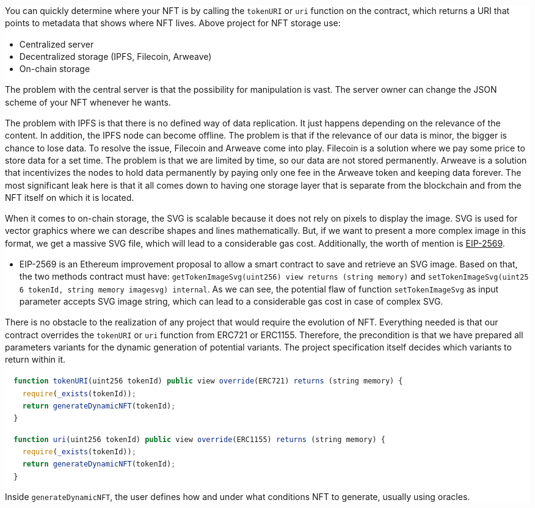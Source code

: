 You can quickly determine where your NFT is by calling the `tokenURI` or `uri` function on the contract, which returns a URI that points to metadata that shows where NFT lives. Above project for NFT storage use:

-   Centralized server
-   Decentralized storage (IPFS, Filecoin, Arweave)
-   On-chain storage

The problem with the central server is that the possibility for manipulation is vast. The server owner can change the JSON scheme of your NFT whenever he wants.

The problem with IPFS is that there is no defined way of data replication. It just happens depending on the relevance of the content. In addition, the IPFS node can become offline. The problem is that if the relevance of our data is minor, the bigger is chance to lose data. To resolve the issue, Filecoin and Arweave come into play. Filecoin is a solution where we pay some price to store data for a set time. The problem is that we are limited by time, so our data are not stored permanently. Arweave is a solution that incentivizes the nodes to hold data permanently by paying only one fee in the Arweave token and keeping data forever. The most significant leak here is that it all comes down to having one storage layer that is separate from the blockchain and from the NFT itself on which it is located.

When it comes to on-chain storage, the SVG is scalable because it does not rely on pixels to display the image. SVG is used for vector graphics where we can describe shapes and lines mathematically. But, if we want to present a more complex image in this format, we get a massive SVG file, which will lead to a considerable gas cost. Additionally, the worth of mention is [EIP-2569](https://eips.ethereum.org/EIPS/eip-2569).

-   EIP-2569 is an Ethereum improvement proposal to allow a smart contract to save and retrieve an SVG image. Based on that, the two methods contract must have: `getTokenImageSvg(uint256) view returns (string memory)` and `setTokenImageSvg(uint256 tokenId, string memory imagesvg) internal`. As we can see, the potential flaw of function `setTokenImageSvg` as input parameter accepts SVG image string, which can lead to a considerable gas cost in case of complex SVG.

There is no obstacle to the realization of any project that would require the evolution of NFT. Everything needed is that our contract overrides the `tokenURI` or `uri` function from ERC721 or ERC1155. Therefore, the precondition is that we have prepared all parameters variants for the dynamic generation of potential variants. The project specification itself decides which variants to return within it.

``` javascript
  function tokenURI(uint256 tokenId) public view override(ERC721) returns (string memory) {
    require(_exists(tokenId));
    return generateDynamicNFT(tokenId);
  }
```

``` javascript
  function uri(uint256 tokenId) public view override(ERC1155) returns (string memory) {
    require(_exists(tokenId));
    return generateDynamicNFT(tokenId);
  }
```

Inside `generateDynamicNFT`, the user defines how and under what conditions NFT to generate, usually using oracles.
